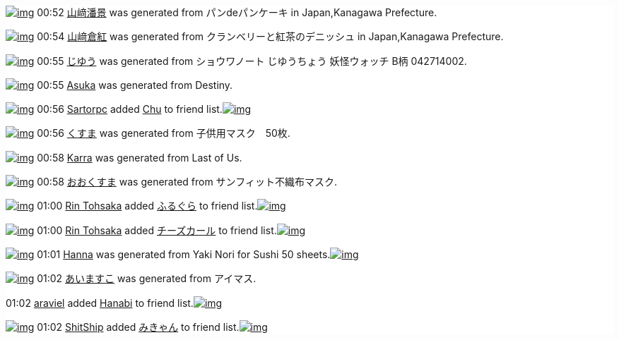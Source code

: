 [![img](http://www.deviantsart.com/3h9qphp.png)](http://www.barcodekanojo.com/kanojo/3171825/%E5%B1%B1%EF%A8%91%E6%BD%98%E6%99%AF) 00:52 [山﨑潘景](http://www.barcodekanojo.com/kanojo/3171825/%E5%B1%B1%EF%A8%91%E6%BD%98%E6%99%AF) was generated from パンdeパンケーキ in Japan,Kanagawa Prefecture.

[![img](http://www.deviantsart.com/6lf6sh.png)](http://www.barcodekanojo.com/kanojo/3171826/%E5%B1%B1%EF%A8%91%E5%80%89%E7%B4%85) 00:54 [山﨑倉紅](http://www.barcodekanojo.com/kanojo/3171826/%E5%B1%B1%EF%A8%91%E5%80%89%E7%B4%85) was generated from クランベリーと紅茶のデニッシュ in Japan,Kanagawa Prefecture.

[![img](http://www.deviantsart.com/qpcnio.png)](http://www.barcodekanojo.com/kanojo/3171827/%E3%81%98%E3%82%86%E3%81%86) 00:55 [じゆう](http://www.barcodekanojo.com/kanojo/3171827/%E3%81%98%E3%82%86%E3%81%86) was generated from ショウワノート じゆうちょう 妖怪ウォッチ B柄 042714002.

[![img](http://www.deviantsart.com/10296pu.png)](http://www.barcodekanojo.com/kanojo/3171828/Asuka) 00:55 [Asuka](http://www.barcodekanojo.com/kanojo/3171828/Asuka) was generated from Destiny.

[![img](http://www.deviantsart.com/37441je.jpeg)](http://www.barcodekanojo.com/user/441174/Sartorpc) 00:56 [Sartorpc](http://www.barcodekanojo.com/user/441174/Sartorpc) added [Chu](http://www.barcodekanojo.com/kanojo/2471699/Chu) to friend list.[![img](http://www.deviantsart.com/304phue.png)](http://www.barcodekanojo.com/kanojo/2471699/Chu)

[![img](http://www.deviantsart.com/cq8ejq.png)](http://www.barcodekanojo.com/kanojo/3171829/%E3%81%8F%E3%81%99%E3%81%BE) 00:56 [くすま](http://www.barcodekanojo.com/kanojo/3171829/%E3%81%8F%E3%81%99%E3%81%BE) was generated from 子供用マスク　50枚.

[![img](http://www.deviantsart.com/2it2pkr.png)](http://www.barcodekanojo.com/kanojo/3171830/Karra) 00:58 [Karra](http://www.barcodekanojo.com/kanojo/3171830/Karra) was generated from Last of Us.

[![img](http://www.deviantsart.com/31qi9pp.png)](http://www.barcodekanojo.com/kanojo/3171831/%E3%81%8A%E3%81%8A%E3%81%8F%E3%81%99%E3%81%BE) 00:58 [おおくすま](http://www.barcodekanojo.com/kanojo/3171831/%E3%81%8A%E3%81%8A%E3%81%8F%E3%81%99%E3%81%BE) was generated from サンフィット不織布マスク.

[![img](http://www.deviantsart.com/12t48uo.jpeg)](http://www.barcodekanojo.com/user/452207/Rin%20Tohsaka) 01:00 [Rin Tohsaka](http://www.barcodekanojo.com/user/452207/Rin%20Tohsaka) added [ふるぐら](http://www.barcodekanojo.com/kanojo/1297116/%E3%81%B5%E3%82%8B%E3%81%90%E3%82%89) to friend list.[![img](http://www.deviantsart.com/3jnq0au.png)](http://www.barcodekanojo.com/kanojo/1297116/%E3%81%B5%E3%82%8B%E3%81%90%E3%82%89)

[![img](http://www.deviantsart.com/12t48uo.jpeg)](http://www.barcodekanojo.com/user/452207/Rin%20Tohsaka) 01:00 [Rin Tohsaka](http://www.barcodekanojo.com/user/452207/Rin%20Tohsaka) added [チーズカール](http://www.barcodekanojo.com/kanojo/2316016/%E3%83%81%E3%83%BC%E3%82%BA%E3%82%AB%E3%83%BC%E3%83%AB) to friend list.[![img](http://www.deviantsart.com/2g8u13e.png)](http://www.barcodekanojo.com/kanojo/2316016/%E3%83%81%E3%83%BC%E3%82%BA%E3%82%AB%E3%83%BC%E3%83%AB)

[![img](http://www.deviantsart.com/15qaniv.png)](http://www.barcodekanojo.com/kanojo/3171832/Hanna) 01:01 [Hanna](http://www.barcodekanojo.com/kanojo/3171832/Hanna) was generated from Yaki Nori for Sushi 50 sheets.[![img](http://www.deviantsart.com/oadij9.jpeg)](http://www.barcodekanojo.com/product_images/barcode/5978900/1415116835/Yaki%20Nori%20for%20Sushi%2050%20sheets.jpg)

[![img](http://www.deviantsart.com/2oke9k2.png)](http://www.barcodekanojo.com/kanojo/3171833/%E3%81%82%E3%81%84%E3%81%BE%E3%81%99%E3%81%93) 01:02 [あいますこ](http://www.barcodekanojo.com/kanojo/3171833/%E3%81%82%E3%81%84%E3%81%BE%E3%81%99%E3%81%93) was generated from アイマス.

01:02 [araviel](http://www.barcodekanojo.com/user/493767/araviel) added [Hanabi](http://www.barcodekanojo.com/kanojo/2442124/Hanabi) to friend list.[![img](http://www.deviantsart.com/247as4l.png)](http://www.barcodekanojo.com/kanojo/2442124/Hanabi)

[![img](http://www.deviantsart.com/3lh65o4.jpeg)](http://www.barcodekanojo.com/user/290772/ShitShip) 01:02 [ShitShip](http://www.barcodekanojo.com/user/290772/ShitShip) added [みきゃん](http://www.barcodekanojo.com/kanojo/3170338/%E3%81%BF%E3%81%8D%E3%82%83%E3%82%93) to friend list.[![img](http://www.deviantsart.com/2o8bd9o.png)](http://www.barcodekanojo.com/kanojo/3170338/%E3%81%BF%E3%81%8D%E3%82%83%E3%82%93)
